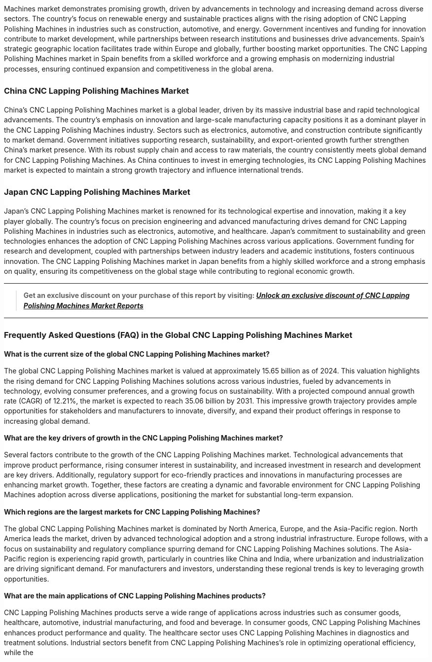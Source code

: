 Machines market demonstrates promising growth, driven by advancements in technology and increasing demand across diverse sectors. The country&rsquo;s focus on renewable energy and sustainable practices aligns with the rising adoption of CNC Lapping Polishing Machines in industries such as construction, automotive, and energy. Government incentives and funding for innovation contribute to market development, while partnerships between research institutions and businesses drive advancements. Spain&rsquo;s strategic geographic location facilitates trade within Europe and globally, further boosting market opportunities. The CNC Lapping Polishing Machines market in Spain benefits from a skilled workforce and a growing emphasis on modernizing industrial processes, ensuring continued expansion and competitiveness in the global arena.</p><h3>China CNC Lapping Polishing Machines Market</h3><p>China&rsquo;s CNC Lapping Polishing Machines market is a global leader, driven by its massive industrial base and rapid technological advancements. The country&rsquo;s emphasis on innovation and large-scale manufacturing capacity positions it as a dominant player in the CNC Lapping Polishing Machines industry. Sectors such as electronics, automotive, and construction contribute significantly to market demand. Government initiatives supporting research, sustainability, and export-oriented growth further strengthen China&rsquo;s market presence. With its robust supply chain and access to raw materials, the country consistently meets global demand for CNC Lapping Polishing Machines. As China continues to invest in emerging technologies, its CNC Lapping Polishing Machines market is expected to maintain a strong growth trajectory and influence international trends.</p><h3>Japan CNC Lapping Polishing Machines Market</h3><p>Japan&rsquo;s CNC Lapping Polishing Machines market is renowned for its technological expertise and innovation, making it a key player globally. The country&rsquo;s focus on precision engineering and advanced manufacturing drives demand for CNC Lapping Polishing Machines in industries such as electronics, automotive, and healthcare. Japan&rsquo;s commitment to sustainability and green technologies enhances the adoption of CNC Lapping Polishing Machines across various applications. Government funding for research and development, coupled with partnerships between industry leaders and academic institutions, fosters continuous innovation. The CNC Lapping Polishing Machines market in Japan benefits from a highly skilled workforce and a strong emphasis on quality, ensuring its competitiveness on the global stage while contributing to regional economic growth.</p><hr /><blockquote><p><strong>Get an exclusive discount on your purchase of this report by visiting: <em><a href="://marketresearchpulse.com/ask-for-discount/63843?utm_source=Github&amp;utm_medium=027">Unlock an exclusive discount of CNC Lapping Polishing Machines Market Reports</a></em>&nbsp;</strong></p></blockquote><hr /><h3>Frequently Asked Questions (FAQ) in the Global CNC Lapping Polishing Machines Market</h3><p><strong>What is the current size of the global CNC Lapping Polishing Machines market?</strong></p><p>The global CNC Lapping Polishing Machines market is valued at approximately 15.65 billion as of 2024. This valuation highlights the rising demand for CNC Lapping Polishing Machines solutions across various industries, fueled by advancements in technology, evolving consumer preferences, and a growing focus on sustainability. With a projected compound annual growth rate (CAGR) of 12.21%, the market is expected to reach 35.06 billion by 2031. This impressive growth trajectory provides ample opportunities for stakeholders and manufacturers to innovate, diversify, and expand their product offerings in response to increasing global demand.</p><p><strong>What are the key drivers of growth in the CNC Lapping Polishing Machines market?</strong></p><p>Several factors contribute to the growth of the CNC Lapping Polishing Machines market. Technological advancements that improve product performance, rising consumer interest in sustainability, and increased investment in research and development are key drivers. Additionally, regulatory support for eco-friendly practices and innovations in manufacturing processes are enhancing market growth. Together, these factors are creating a dynamic and favorable environment for CNC Lapping Polishing Machines adoption across diverse applications, positioning the market for substantial long-term expansion.</p><p><strong>Which regions are the largest markets for CNC Lapping Polishing Machines?</strong></p><p>The global CNC Lapping Polishing Machines market is dominated by North America, Europe, and the Asia-Pacific region. North America leads the market, driven by advanced technological adoption and a strong industrial infrastructure. Europe follows, with a focus on sustainability and regulatory compliance spurring demand for CNC Lapping Polishing Machines solutions. The Asia-Pacific region is experiencing rapid growth, particularly in countries like China and India, where urbanization and industrialization are driving significant demand. For manufacturers and investors, understanding these regional trends is key to leveraging growth opportunities.</p><p><strong>What are the main applications of CNC Lapping Polishing Machines products?</strong></p><p>CNC Lapping Polishing Machines products serve a wide range of applications across industries such as consumer goods, healthcare, automotive, industrial manufacturing, and food and beverage. In consumer goods, CNC Lapping Polishing Machines enhances product performance and quality. The healthcare sector uses CNC Lapping Polishing Machines in diagnostics and treatment solutions. Industrial sectors benefit from CNC Lapping Polishing Machines&rsquo;s role in optimizing operational efficiency, while the